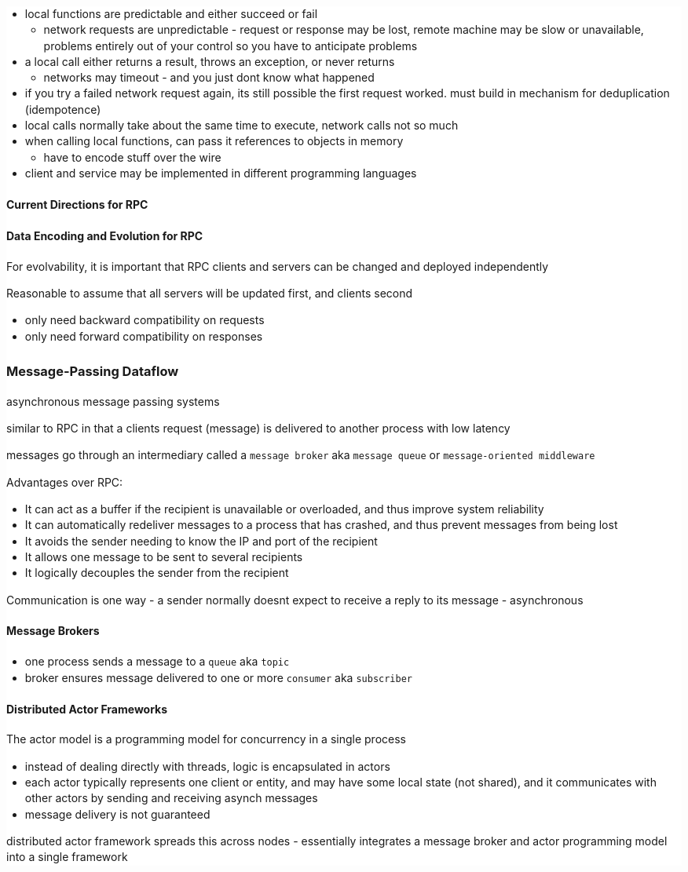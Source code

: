 - local functions are predictable and either succeed or fail
  - network requests are unpredictable - request or response may be lost, remote machine may be slow or unavailable, problems entirely out of your control so you have to anticipate problems
- a local call either returns a result, throws an exception, or never returns
  - networks may timeout - and you just dont know what happened
- if you try a failed network request again, its still possible the first request worked. must build in mechanism for deduplication (idempotence)
- local calls normally take about the same time to execute, network calls not so much
- when calling local functions, can pass it references to objects in memory
  - have to encode stuff over the wire
- client and service may be implemented in different programming languages

#### Current Directions for RPC

#### Data Encoding and Evolution for RPC

For evolvability, it is important that RPC clients and servers can be changed and deployed independently

Reasonable to assume that all servers will be updated first, and clients second

- only need backward compatibility on requests
- only need forward compatibility on responses

### Message-Passing Dataflow

asynchronous message passing systems

similar to RPC in that a clients request (message) is delivered to another process with low latency

messages go through an intermediary called a `message broker` aka `message queue` or `message-oriented middleware`

Advantages over RPC:

- It can act as a buffer if the recipient is unavailable or overloaded, and thus improve system reliability
- It can automatically redeliver messages to a process that has crashed, and thus prevent messages from being lost
- It avoids the sender needing to know the IP and port of the recipient
- It allows one message to be sent to several recipients
- It logically decouples the sender from the recipient

Communication is one way - a sender normally doesnt expect to receive a reply to its message - asynchronous

#### Message Brokers

- one process sends a message to a `queue` aka `topic`
- broker ensures message delivered to one or more `consumer` aka `subscriber`

#### Distributed Actor Frameworks

The actor model is a programming model for concurrency in a single process

- instead of dealing directly with threads, logic is encapsulated in actors
- each actor typically represents one client or entity, and may have some local state (not shared), and it communicates with other actors by sending and receiving asynch messages
- message delivery is not guaranteed

distributed actor framework spreads this across nodes - essentially integrates a message broker and actor programming model into a single framework
